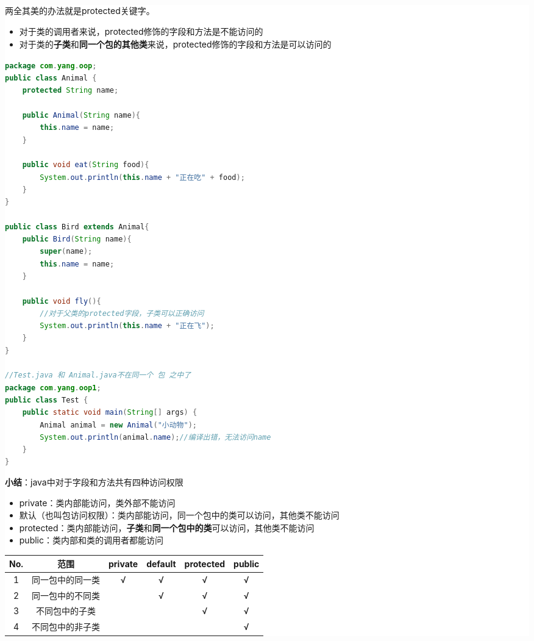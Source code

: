 两全其美的办法就是protected关键字。

- 对于类的调用者来说，protected修饰的字段和方法是不能访问的
- 对于类的**子类**和**同一个包的其他类**来说，protected修饰的字段和方法是可以访问的

```java
package com.yang.oop;
public class Animal {
    protected String name;

    public Animal(String name){
        this.name = name;
    }

    public void eat(String food){
        System.out.println(this.name + "正在吃" + food);
    }
}

public class Bird extends Animal{
    public Bird(String name){
        super(name);
        this.name = name;
    }

    public void fly(){
        //对于父类的protected字段，子类可以正确访问
        System.out.println(this.name + "正在飞");
    }
}

//Test.java 和 Animal.java不在同一个 包 之中了
package com.yang.oop1;
public class Test {
    public static void main(String[] args) {
        Animal animal = new Animal("小动物");
        System.out.println(animal.name);//编译出错，无法访问name
    }
}
```



**小结**：java中对于字段和方法共有四种访问权限

- private：类内部能访问，类外部不能访问
- 默认（也叫包访问权限）：类内部能访问，同一个包中的类可以访问，其他类不能访问
- protected：类内部能访问，**子类**和**同一个包中的类**可以访问，其他类不能访问
- public：类内部和类的调用者都能访问

| No.  |       范围       | private | default | protected | public |
| :--: | :--------------: | :-----: | :-----: | :-------: | :----: |
|  1   | 同一包中的同一类 |    √    |    √    |     √     |   √    |
|  2   | 同一包中的不同类 |         |    √    |     √     |   √    |
|  3   |  不同包中的子类  |         |         |     √     |   √    |
|  4   | 不同包中的非子类 |         |         |           |   √    |

